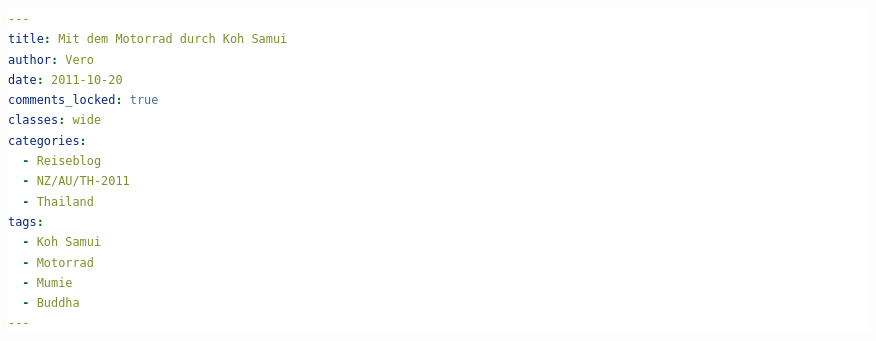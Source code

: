 ```yaml
---
title: Mit dem Motorrad durch Koh Samui
author: Vero
date: 2011-10-20
comments_locked: true
classes: wide
categories:
  - Reiseblog
  - NZ/AU/TH-2011
  - Thailand
tags:
  - Koh Samui
  - Motorrad
  - Mumie
  - Buddha
---
```

